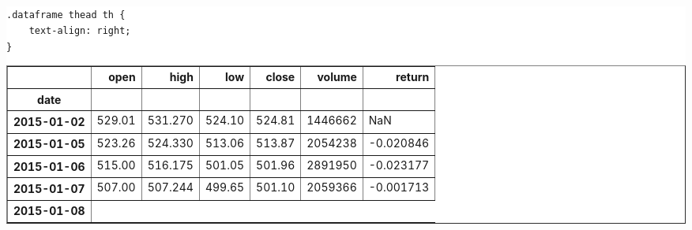     .dataframe thead th {
        text-align: right;
    }
</style>
<table border="1" class="dataframe">
  <thead>
    <tr style="text-align: right;">
      <th></th>
      <th>open</th>
      <th>high</th>
      <th>low</th>
      <th>close</th>
      <th>volume</th>
      <th>return</th>
    </tr>
    <tr>
      <th>date</th>
      <th></th>
      <th></th>
      <th></th>
      <th></th>
      <th></th>
      <th></th>
    </tr>
  </thead>
  <tbody>
    <tr>
      <th>2015-01-02</th>
      <td>529.01</td>
      <td>531.270</td>
      <td>524.10</td>
      <td>524.81</td>
      <td>1446662</td>
      <td>NaN</td>
    </tr>
    <tr>
      <th>2015-01-05</th>
      <td>523.26</td>
      <td>524.330</td>
      <td>513.06</td>
      <td>513.87</td>
      <td>2054238</td>
      <td>-0.020846</td>
    </tr>
    <tr>
      <th>2015-01-06</th>
      <td>515.00</td>
      <td>516.175</td>
      <td>501.05</td>
      <td>501.96</td>
      <td>2891950</td>
      <td>-0.023177</td>
    </tr>
    <tr>
      <th>2015-01-07</th>
      <td>507.00</td>
      <td>507.244</td>
      <td>499.65</td>
      <td>501.10</td>
      <td>2059366</td>
      <td>-0.001713</td>
    </tr>
    <tr>
      <th>2015-01-08</th>